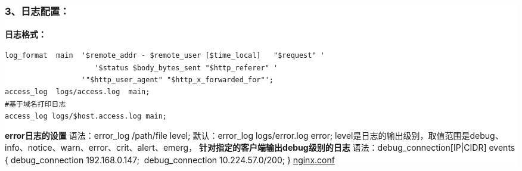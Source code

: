 
### 3、日志配置：
**日志格式：**
```
log_format  main  '$remote_addr - $remote_user [$time_local]   "$request" '
                     '$status $body_bytes_sent "$http_referer" '
                  '"$http_user_agent" "$http_x_forwarded_for"';
access_log  logs/access.log  main;
#基于域名打印日志
access_log logs/$host.access.log main;
```

**error日志的设置**
语法：error_log /path/file level;
默认：error_log logs/error.log error;
level是日志的输出级别，取值范围是debug、info、notice、warn、error、crit、alert、emerg，
**针对指定的客户端输出debug级别的日志**
语法：debug_connection[IP|CIDR]
events {
debug_connection 192.168.0.147; 
debug_connection 10.224.57.0/200;
}
[nginx.conf](https://attachments-cdn.shimo.im/fWYRhqhjvfIxcISK/nginx.conf)


